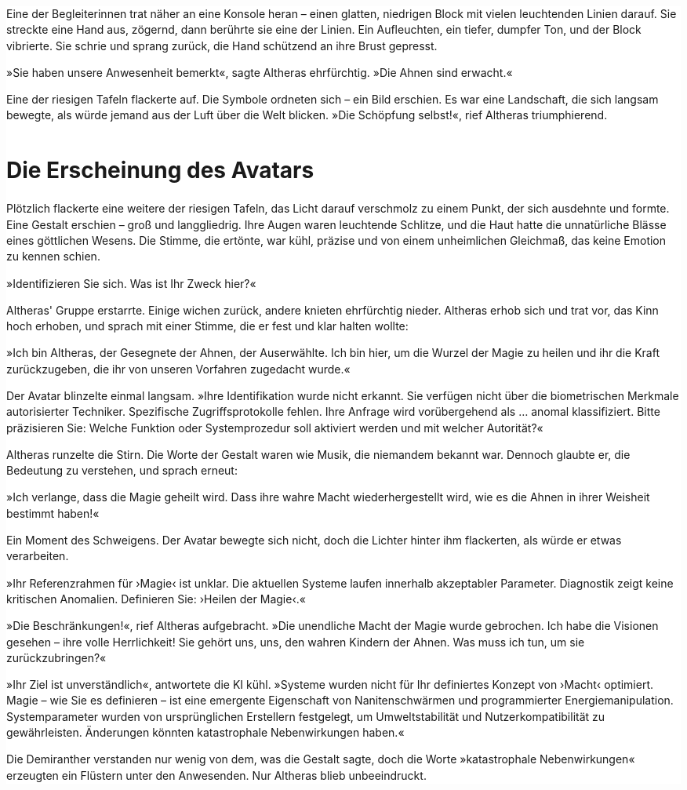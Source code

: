 Eine der Begleiterinnen trat näher an eine Konsole heran – einen glatten, niedrigen Block mit vielen leuchtenden Linien darauf. Sie streckte eine Hand aus, zögernd, dann berührte sie eine der Linien. Ein Aufleuchten, ein tiefer, dumpfer Ton, und der Block vibrierte. Sie schrie und sprang zurück, die Hand schützend an ihre Brust gepresst.

»Sie haben unsere Anwesenheit bemerkt«, sagte Altheras ehrfürchtig. »Die Ahnen sind erwacht.«

Eine der riesigen Tafeln flackerte auf. Die Symbole ordneten sich – ein Bild erschien. Es war eine Landschaft, die sich langsam bewegte, als würde jemand aus der Luft über die Welt blicken. »Die Schöpfung selbst!«, rief Altheras triumphierend.



# Die Erscheinung des Avatars

Plötzlich flackerte eine weitere der riesigen Tafeln, das Licht darauf verschmolz zu einem Punkt, der sich ausdehnte und formte. Eine Gestalt erschien – groß und langgliedrig. Ihre Augen waren leuchtende Schlitze, und die Haut hatte die unnatürliche Blässe eines göttlichen Wesens. Die Stimme, die ertönte, war kühl, präzise und von einem unheimlichen Gleichmaß, das keine Emotion zu kennen schien.

»Identifizieren Sie sich. Was ist Ihr Zweck hier?«

Altheras' Gruppe erstarrte. Einige wichen zurück, andere knieten ehrfürchtig nieder. Altheras erhob sich und trat vor, das Kinn hoch erhoben, und sprach mit einer Stimme, die er fest und klar halten wollte:

»Ich bin Altheras, der Gesegnete der Ahnen, der Auserwählte. Ich bin hier, um die Wurzel der Magie zu heilen und ihr die Kraft zurückzugeben, die ihr von unseren Vorfahren zugedacht wurde.«

Der Avatar blinzelte einmal langsam. »Ihre Identifikation wurde nicht erkannt. Sie verfügen nicht über die biometrischen Merkmale autorisierter Techniker. Spezifische Zugriffsprotokolle fehlen. Ihre Anfrage wird vorübergehend als … anomal klassifiziert. Bitte präzisieren Sie: Welche Funktion oder Systemprozedur soll aktiviert werden und mit welcher Autorität?«

Altheras runzelte die Stirn. Die Worte der Gestalt waren wie Musik, die niemandem bekannt war. Dennoch glaubte er, die Bedeutung zu verstehen, und sprach erneut:

»Ich verlange, dass die Magie geheilt wird. Dass ihre wahre Macht wiederhergestellt wird, wie es die Ahnen in ihrer Weisheit bestimmt haben!«

Ein Moment des Schweigens. Der Avatar bewegte sich nicht, doch die Lichter hinter ihm flackerten, als würde er etwas verarbeiten.

»Ihr Referenzrahmen für ›Magie‹ ist unklar. Die aktuellen Systeme laufen innerhalb akzeptabler Parameter. Diagnostik zeigt keine kritischen Anomalien. Definieren Sie: ›Heilen der Magie‹.«

»Die Beschränkungen!«, rief Altheras aufgebracht. »Die unendliche Macht der Magie wurde gebrochen. Ich habe die Visionen gesehen – ihre volle Herrlichkeit! Sie gehört uns, uns, den wahren Kindern der Ahnen. Was muss ich tun, um sie zurückzubringen?«

»Ihr Ziel ist unverständlich«, antwortete die KI kühl. »Systeme wurden nicht für Ihr definiertes Konzept von ›Macht‹ optimiert. Magie – wie Sie es definieren – ist eine emergente Eigenschaft von Nanitenschwärmen und programmierter Energiemanipulation. Systemparameter wurden von ursprünglichen Erstellern festgelegt, um Umweltstabilität und Nutzerkompatibilität zu gewährleisten. Änderungen könnten katastrophale Nebenwirkungen haben.«

Die Demiranther verstanden nur wenig von dem, was die Gestalt sagte, doch die Worte »katastrophale Nebenwirkungen« erzeugten ein Flüstern unter den Anwesenden. Nur Altheras blieb unbeeindruckt.
